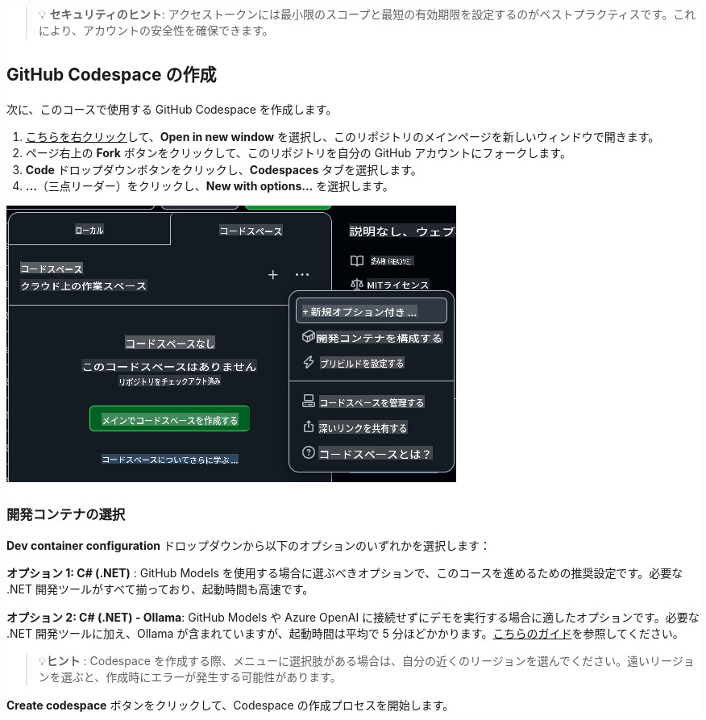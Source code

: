 > 💡 **セキュリティのヒント**: アクセストークンには最小限のスコープと最短の有効期限を設定するのがベストプラクティスです。これにより、アカウントの安全性を確保できます。

## GitHub Codespace の作成

次に、このコースで使用する GitHub Codespace を作成します。

1. [こちらを右クリック](https://github.com/microsoft/Generative-AI-for-beginners-dotnet)して、**Open in new window** を選択し、このリポジトリのメインページを新しいウィンドウで開きます。
1. ページ右上の **Fork** ボタンをクリックして、このリポジトリを自分の GitHub アカウントにフォークします。
1. **Code** ドロップダウンボタンをクリックし、**Codespaces** タブを選択します。
1. **...**（三点リーダー）をクリックし、**New with options...** を選択します。

![カスタムオプションで Codespace を作成](../../../translated_images/creating-codespace.0e7334f85cf4c8d0e080a0d5b4c76c24c5bbe6bddf48dcd1403e092ea0d9bce9.ja.png)

### 開発コンテナの選択

**Dev container configuration** ドロップダウンから以下のオプションのいずれかを選択します：

**オプション 1: C# (.NET)** : GitHub Models を使用する場合に選ぶべきオプションで、このコースを進めるための推奨設定です。必要な .NET 開発ツールがすべて揃っており、起動時間も高速です。

**オプション 2: C# (.NET) - Ollama**: GitHub Models や Azure OpenAI に接続せずにデモを実行する場合に適したオプションです。必要な .NET 開発ツールに加え、Ollama が含まれていますが、起動時間は平均で 5 分ほどかかります。[こちらのガイド](getting-started-ollama.md)を参照してください。

> 💡**ヒント** : Codespace を作成する際、メニューに選択肢がある場合は、自分の近くのリージョンを選んでください。遠いリージョンを選ぶと、作成時にエラーが発生する可能性があります。

**Create codespace** ボタンをクリックして、Codespace の作成プロセスを開始します。
